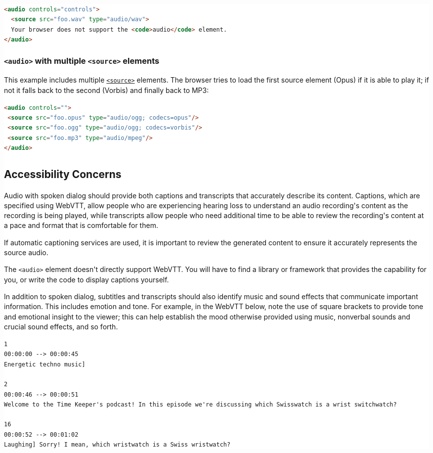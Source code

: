```html
<audio controls="controls">
  <source src="foo.wav" type="audio/wav">
  Your browser does not support the <code>audio</code> element.
</audio>
```

### `<audio>` with multiple `<source>` elements

This example includes multiple [`<source>`](/en/webfrontend/<source>) elements. The browser tries to
load the first source element (Opus) if it is able to play it; if not it falls back to the second
(Vorbis) and finally back to MP3:

```html
<audio controls="">
 <source src="foo.opus" type="audio/ogg; codecs=opus"/>
 <source src="foo.ogg" type="audio/ogg; codecs=vorbis"/>
 <source src="foo.mp3" type="audio/mpeg"/>
</audio>
```

## Accessibility Concerns

Audio with spoken dialog should provide both captions and transcripts that accurately describe its
content. Captions, which are specified using WebVTT, allow people who are experiencing hearing loss
to understand an audio recording's content as the recording is being played, while transcripts allow
people who need additional time to be able to review the recording's content at a pace and format
that is comfortable for them.

If automatic captioning services are used, it is important to review the generated content to ensure
it accurately represents the source audio.

The `<audio>` element doesn't directly support WebVTT. You will have to find a library or framework
that provides the capability for you, or write the code to display captions yourself.

In addition to spoken dialog, subtitles and transcripts should also identify music and sound effects
that communicate important information. This includes emotion and tone. For example, in the WebVTT
below, note the use of square brackets to provide tone and emotional insight to the viewer;
this can help establish the mood otherwise provided using music, nonverbal sounds and crucial
sound effects, and so forth.

```http
1
00:00:00 --> 00:00:45
Energetic techno music]

2
00:00:46 --> 00:00:51
Welcome to the Time Keeper's podcast! In this episode we're discussing which Swisswatch is a wrist switchwatch?

16
00:00:52 --> 00:01:02
Laughing] Sorry! I mean, which wristwatch is a Swiss wristwatch?
```
